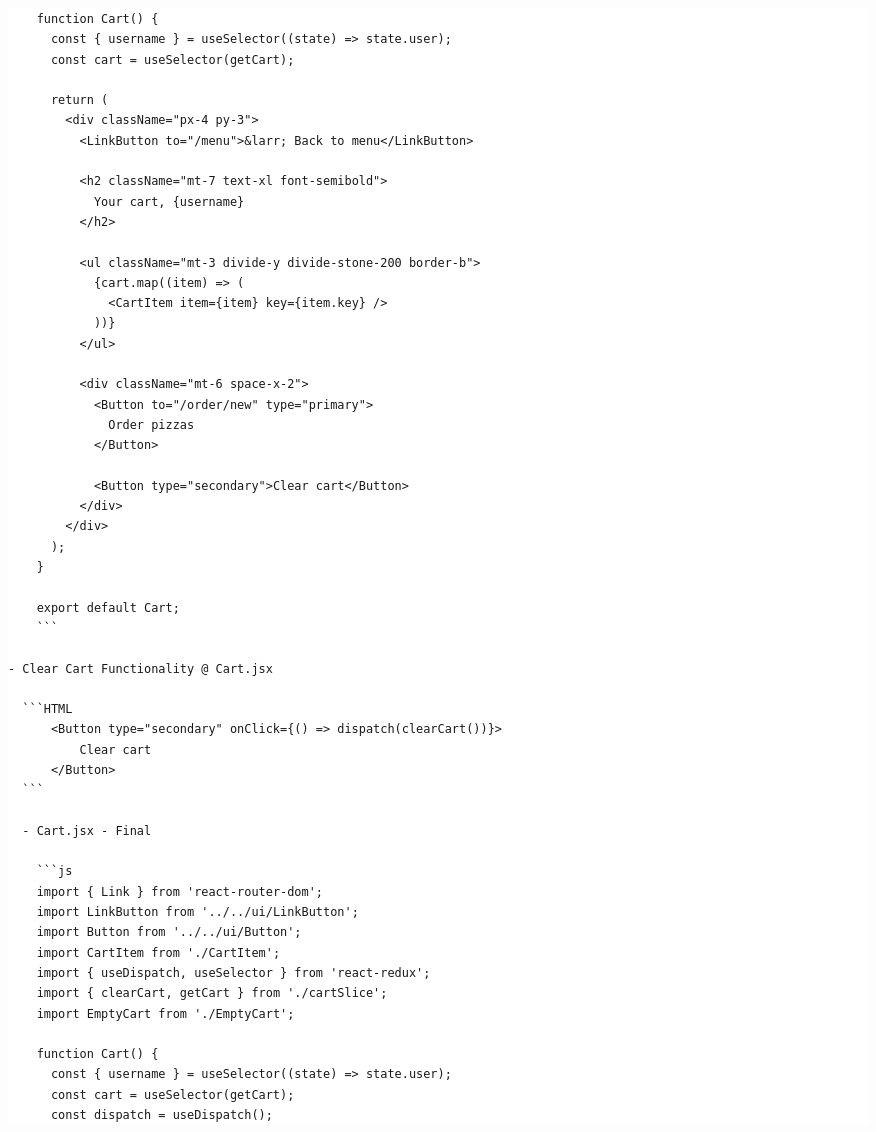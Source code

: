         function Cart() {
          const { username } = useSelector((state) => state.user);
          const cart = useSelector(getCart);

          return (
            <div className="px-4 py-3">
              <LinkButton to="/menu">&larr; Back to menu</LinkButton>

              <h2 className="mt-7 text-xl font-semibold">
                Your cart, {username}
              </h2>

              <ul className="mt-3 divide-y divide-stone-200 border-b">
                {cart.map((item) => (
                  <CartItem item={item} key={item.key} />
                ))}
              </ul>

              <div className="mt-6 space-x-2">
                <Button to="/order/new" type="primary">
                  Order pizzas
                </Button>

                <Button type="secondary">Clear cart</Button>
              </div>
            </div>
          );
        }

        export default Cart;
        ```

    - Clear Cart Functionality @ Cart.jsx

      ```HTML
          <Button type="secondary" onClick={() => dispatch(clearCart())}>
              Clear cart
          </Button>
      ```

      - Cart.jsx - Final

        ```js
        import { Link } from 'react-router-dom';
        import LinkButton from '../../ui/LinkButton';
        import Button from '../../ui/Button';
        import CartItem from './CartItem';
        import { useDispatch, useSelector } from 'react-redux';
        import { clearCart, getCart } from './cartSlice';
        import EmptyCart from './EmptyCart';

        function Cart() {
          const { username } = useSelector((state) => state.user);
          const cart = useSelector(getCart);
          const dispatch = useDispatch();
